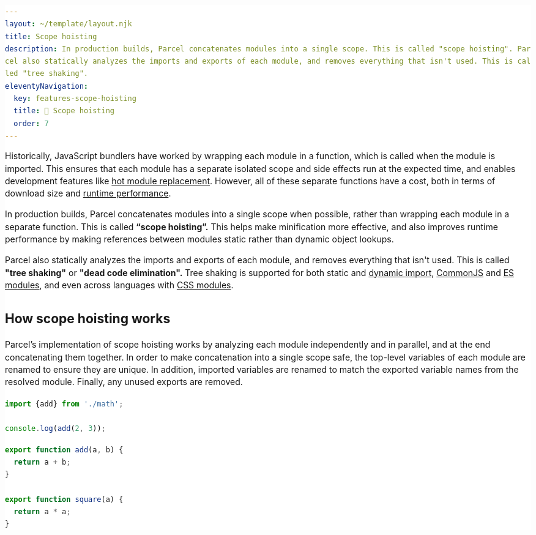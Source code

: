 ```yaml
---
layout: ~/template/layout.njk
title: Scope hoisting
description: In production builds, Parcel concatenates modules into a single scope. This is called "scope hoisting". Parcel also statically analyzes the imports and exports of each module, and removes everything that isn't used. This is called "tree shaking".
eleventyNavigation:
  key: features-scope-hoisting
  title: 🌳 Scope hoisting
  order: 7
---
```


Historically, JavaScript bundlers have worked by wrapping each module in a function, which is called when the module is imported. This ensures that each module has a separate isolated scope and side effects run at the expected time, and enables development features like [hot module replacement](/features/development.md#hot-reloading). However, all of these separate functions have a cost, both in terms of download size and [runtime performance](https://nolanlawson.com/2016/08/15/the-cost-of-small-modules/).

In production builds, Parcel concatenates modules into a single scope when possible, rather than wrapping each module in a separate function. This is called **“scope hoisting”.** This helps make minification more effective, and also improves runtime performance by making references between modules static rather than dynamic object lookups.

Parcel also statically analyzes the imports and exports of each module, and removes everything that isn't used. This is called **"tree shaking"** or **"dead code elimination".** Tree shaking is supported for both static and [dynamic import](/features/code-splitting.md#tree-shaking), [CommonJS](/languages/javascript.md#commonjs) and [ES modules](/languages/javascript.md#es-modules), and even across languages with [CSS modules](/languages/css.md#tree-shaking).

## How scope hoisting works

Parcel’s implementation of scope hoisting works by analyzing each module independently and in parallel, and at the end concatenating them together. In order to make concatenation into a single scope safe, the top-level variables of each module are renamed to ensure they are unique. In addition, imported variables are renamed to match the exported variable names from the resolved module. Finally, any unused exports are removed.

<sample>
<sample-file name="index.js">

```javascript
import {add} from './math';

console.log(add(2, 3));
```

</sample-file>
<sample-file name="math.js">

```javascript
export function add(a, b) {
  return a + b;
}

export function square(a) {
  return a * a;
}
```
</sample-file>
</sample>
